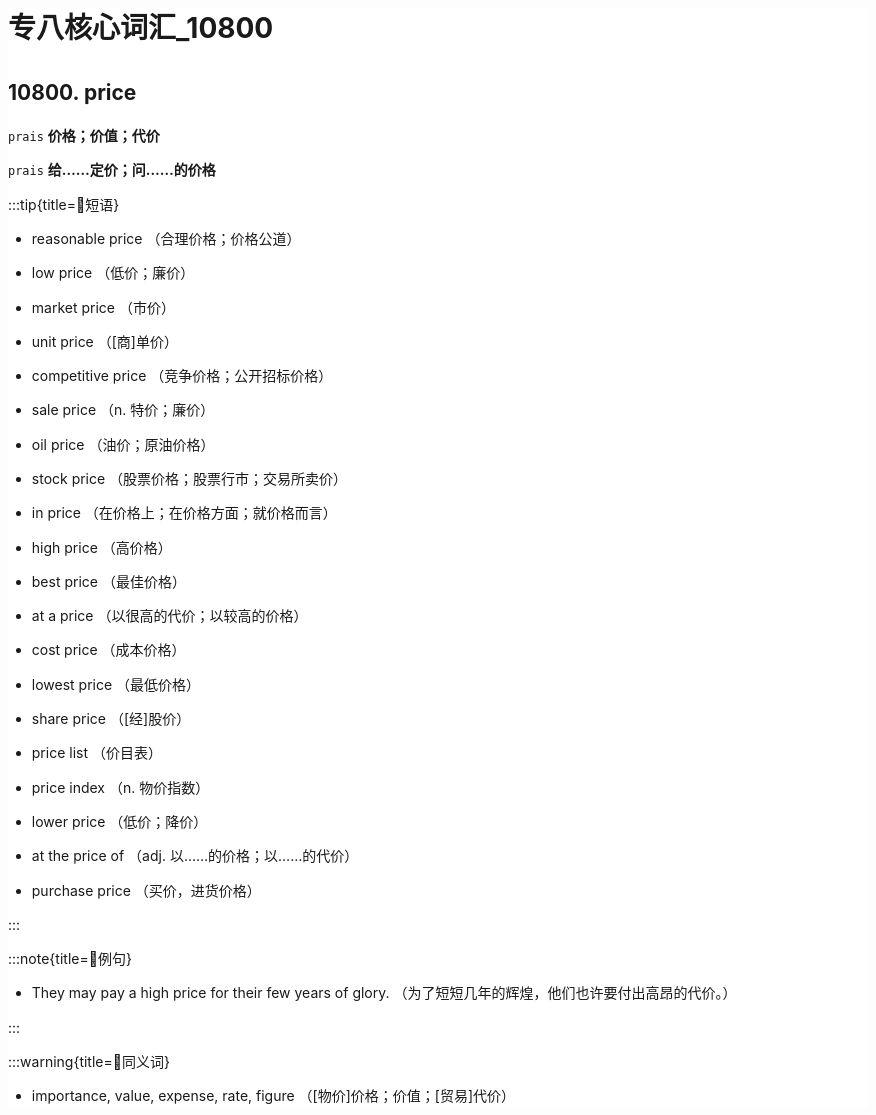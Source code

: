 # 专八核心词汇_10800

## 10800. price

`prais`  **价格；价值；代价**

`prais`  **给……定价；问……的价格**

:::tip{title=🤩短语}

- reasonable price （合理价格；价格公道）

- low price （低价；廉价）

- market price （市价）

- unit price （[商]单价）

- competitive price （竞争价格；公开招标价格）

- sale price （n. 特价；廉价）

- oil price （油价；原油价格）

- stock price （股票价格；股票行市；交易所卖价）

- in price （在价格上；在价格方面；就价格而言）

- high price （高价格）

- best price （最佳价格）

- at a price （以很高的代价；以较高的价格）

- cost price （成本价格）

- lowest price （最低价格）

- share price （[经]股价）

- price list （价目表）

- price index （n. 物价指数）

- lower price （低价；降价）

- at the price of （adj. 以……的价格；以……的代价）

- purchase price （买价，进货价格）

:::

:::note{title=🎤例句}

- They may pay a high price for their few years of glory. （为了短短几年的辉煌，他们也许要付出高昂的代价。）

:::

:::warning{title=🤔同义词}

- importance, value, expense, rate, figure （[物价]价格；价值；[贸易]代价）
